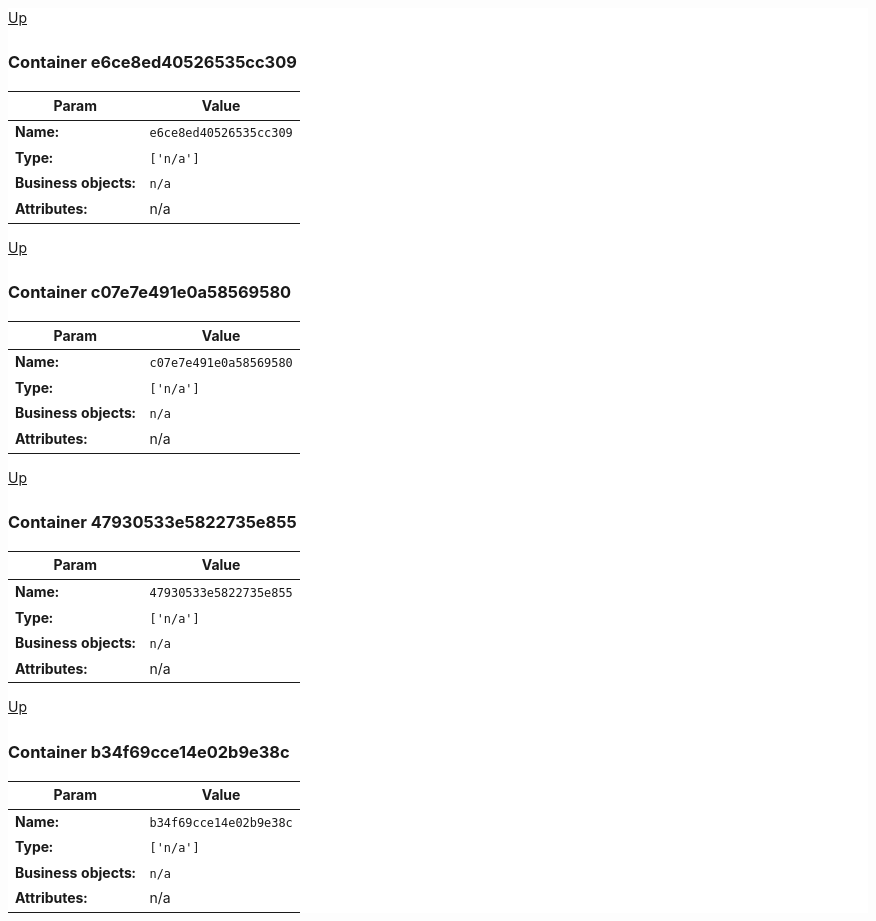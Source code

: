 [Up](#)




### Container e6ce8ed40526535cc309 

| Param  | Value  |
|---|---|
| **Name:** | `e6ce8ed40526535cc309` |
| **Type:** | `['n/a']` |
| **Business objects:**  | `n/a` | 
| **Attributes:**  | n/a | 

[Up](#)




### Container c07e7e491e0a58569580 

| Param  | Value  |
|---|---|
| **Name:** | `c07e7e491e0a58569580` |
| **Type:** | `['n/a']` |
| **Business objects:**  | `n/a` | 
| **Attributes:**  | n/a | 

[Up](#)




### Container 47930533e5822735e855 

| Param  | Value  |
|---|---|
| **Name:** | `47930533e5822735e855` |
| **Type:** | `['n/a']` |
| **Business objects:**  | `n/a` | 
| **Attributes:**  | n/a | 

[Up](#)




### Container b34f69cce14e02b9e38c 

| Param  | Value  |
|---|---|
| **Name:** | `b34f69cce14e02b9e38c` |
| **Type:** | `['n/a']` |
| **Business objects:**  | `n/a` | 
| **Attributes:**  | n/a | 
